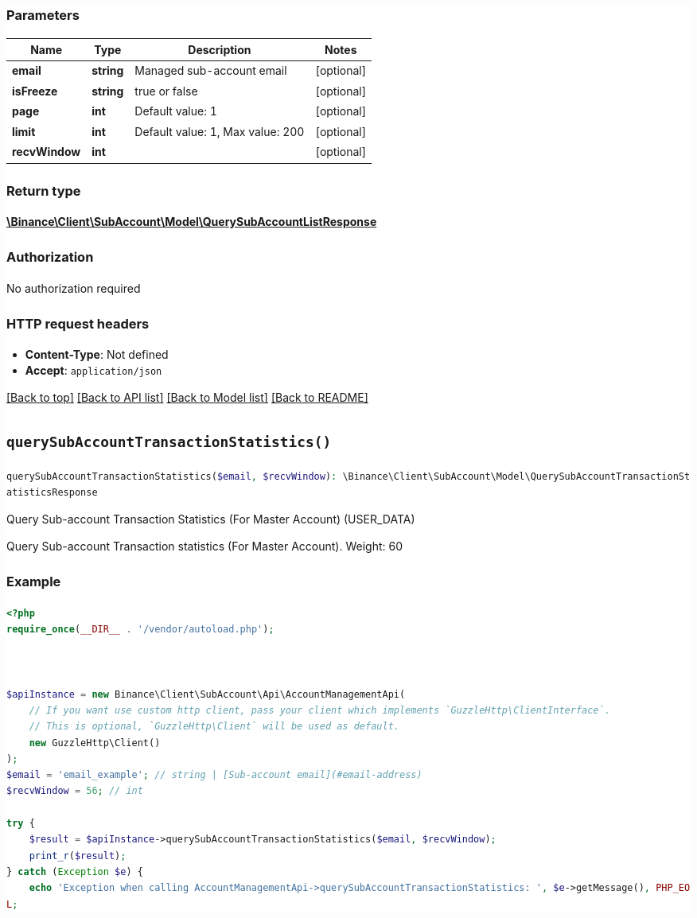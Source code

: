### Parameters

| Name | Type | Description  | Notes |
| ------------- | ------------- | ------------- | ------------- |
| **email** | **string**| Managed sub-account email | [optional] |
| **isFreeze** | **string**| true or false | [optional] |
| **page** | **int**| Default value: 1 | [optional] |
| **limit** | **int**| Default value: 1, Max value: 200 | [optional] |
| **recvWindow** | **int**|  | [optional] |

### Return type

[**\Binance\Client\SubAccount\Model\QuerySubAccountListResponse**](../Model/QuerySubAccountListResponse.md)

### Authorization

No authorization required

### HTTP request headers

- **Content-Type**: Not defined
- **Accept**: `application/json`

[[Back to top]](#) [[Back to API list]](../../README.md#endpoints)
[[Back to Model list]](../../README.md#models)
[[Back to README]](../../README.md)

## `querySubAccountTransactionStatistics()`

```php
querySubAccountTransactionStatistics($email, $recvWindow): \Binance\Client\SubAccount\Model\QuerySubAccountTransactionStatisticsResponse
```

Query Sub-account Transaction Statistics (For Master Account) (USER_DATA)

Query Sub-account Transaction statistics (For Master Account).  Weight: 60

### Example

```php
<?php
require_once(__DIR__ . '/vendor/autoload.php');



$apiInstance = new Binance\Client\SubAccount\Api\AccountManagementApi(
    // If you want use custom http client, pass your client which implements `GuzzleHttp\ClientInterface`.
    // This is optional, `GuzzleHttp\Client` will be used as default.
    new GuzzleHttp\Client()
);
$email = 'email_example'; // string | [Sub-account email](#email-address)
$recvWindow = 56; // int

try {
    $result = $apiInstance->querySubAccountTransactionStatistics($email, $recvWindow);
    print_r($result);
} catch (Exception $e) {
    echo 'Exception when calling AccountManagementApi->querySubAccountTransactionStatistics: ', $e->getMessage(), PHP_EOL;
```